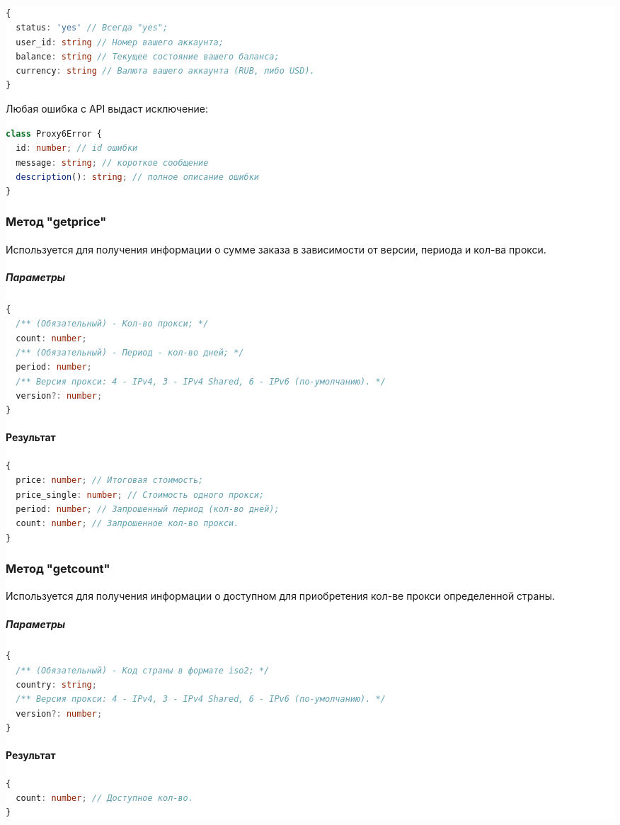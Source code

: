 ```ts
{
  status: 'yes' // Всегда "yes";
  user_id: string // Номер вашего аккаунта;
  balance: string // Текущее состояние вашего баланса;
  currency: string // Валюта вашего аккаунта (RUB, либо USD).
}
```

Любая ошибка с API выдаст исключение:
```ts
class Proxy6Error {
  id: number; // id ошибки
  message: string; // короткое сообщение
  description(): string; // полное описание ошибки
}
```

### Метод "getprice"
Используется для получения информации о сумме заказа в зависимости от версии, периода и кол-ва прокси.
##### Параметры
```ts
{
  /** (Обязательный) - Кол-во прокси; */
  count: number;
  /** (Обязательный) - Период - кол-во дней; */
  period: number;
  /** Версия прокси: 4 - IPv4, 3 - IPv4 Shared, 6 - IPv6 (по-умолчанию). */
  version?: number;
}
```
#### Результат
```ts
{
  price: number; // Итоговая стоимость;
  price_single: number; // Стоимость одного прокси;
  period: number; // Запрошенный период (кол-во дней);
  count: number; // Запрошенное кол-во прокси.
}
```

### Метод "getcount"
Используется для получения информации о доступном для приобретения кол-ве прокси определенной страны.
##### Параметры
```ts
{
  /** (Обязательный) - Код страны в формате iso2; */
  country: string;
  /** Версия прокси: 4 - IPv4, 3 - IPv4 Shared, 6 - IPv6 (по-умолчанию). */
  version?: number;
}
```
#### Результат
```ts
{
  count: number; // Доступное кол-во.
}
```
